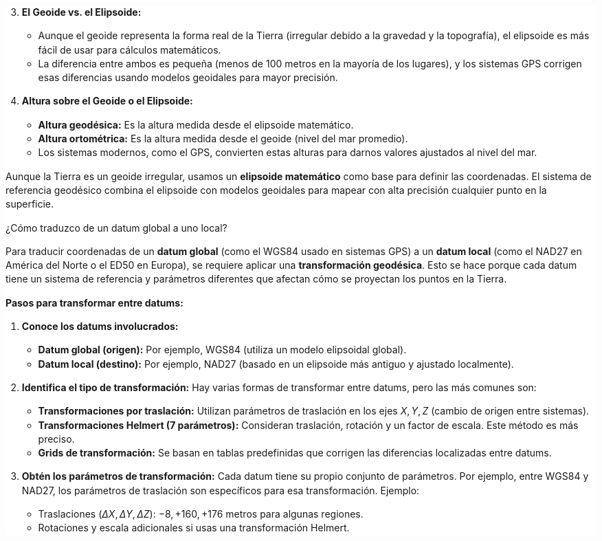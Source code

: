 3. **El Geoide vs. el Elipsoide:**  
   - Aunque el geoide representa la forma real de la Tierra (irregular debido a la gravedad y la topografía), el elipsoide es más fácil de usar para cálculos matemáticos.  
   - La diferencia entre ambos es pequeña (menos de 100 metros en la mayoría de los lugares), y los sistemas GPS corrigen esas diferencias usando modelos geoidales para mayor precisión.  

4. **Altura sobre el Geoide o el Elipsoide:**  
   - **Altura geodésica:** Es la altura medida desde el elipsoide matemático.  
   - **Altura ortométrica:** Es la altura medida desde el geoide (nivel del mar promedio).  
   - Los sistemas modernos, como el GPS, convierten estas alturas para darnos valores ajustados al nivel del mar.
</div class="bubble left">
<div class="bubble left">

Aunque la Tierra es un geoide irregular, usamos un **elipsoide matemático** como base para definir las coordenadas. El sistema de referencia geodésico combina el elipsoide con modelos geoidales para mapear con alta precisión cualquier punto en la superficie.
</div class="bubble left">










<div class="bubble right">
¿Cómo traduzco de un datum global a uno local?
</div>
<div class="bubble left">

Para traducir coordenadas de un **datum global** (como el WGS84 usado en sistemas GPS) a un **datum local** (como el NAD27 en América del Norte o el ED50 en Europa), se requiere aplicar una **transformación geodésica**. Esto se hace porque cada datum tiene un sistema de referencia y parámetros diferentes que afectan cómo se proyectan los puntos en la Tierra.
</div class="bubble left">
<div class="bubble left">

**Pasos para transformar entre datums:**


1. **Conoce los datums involucrados:**
   - **Datum global (origen):** Por ejemplo, WGS84 (utiliza un modelo elipsoidal global).
   - **Datum local (destino):** Por ejemplo, NAD27 (basado en un elipsoide más antiguo y ajustado localmente).

2. **Identifica el tipo de transformación:**
   Hay varias formas de transformar entre datums, pero las más comunes son:
   - **Transformaciones por traslación:** Utilizan parámetros de traslación en los ejes $X, Y, Z$ (cambio de origen entre sistemas).  
   - **Transformaciones Helmert (7 parámetros):** Consideran traslación, rotación y un factor de escala. Este método es más preciso.  
   - **Grids de transformación:** Se basan en tablas predefinidas que corrigen las diferencias localizadas entre datums.

3. **Obtén los parámetros de transformación:**
   Cada datum tiene su propio conjunto de parámetros. Por ejemplo, entre WGS84 y NAD27, los parámetros de traslación son específicos para esa transformación. Ejemplo:
   - Traslaciones $(\Delta X, \Delta Y, \Delta Z)$: $-8, +160, +176$ metros para algunas regiones.
   - Rotaciones y escala adicionales si usas una transformación Helmert.
